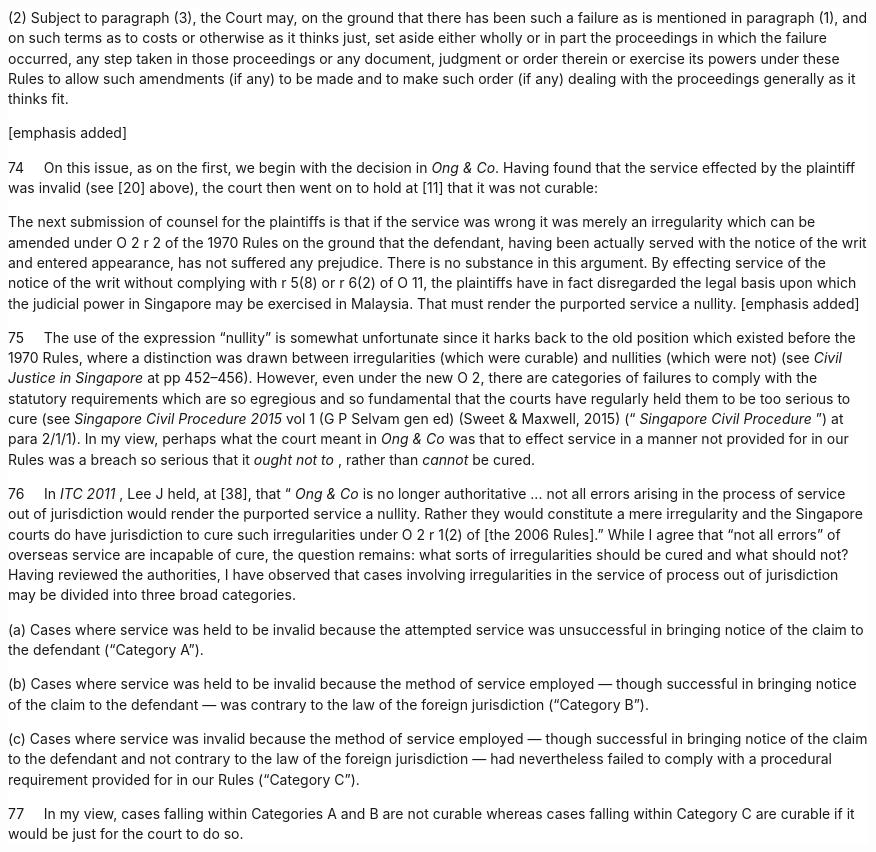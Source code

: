  (2) Subject to paragraph (3), the Court may, on the ground that there has been such a failure as is mentioned in paragraph (1), and on such terms as to costs or otherwise as it thinks just, set aside either wholly or in part the proceedings in which the failure occurred, any step taken in those proceedings or any document, judgment or order therein or exercise its powers under these Rules to allow such amendments (if any) to be made and to make such order (if any) dealing with the proceedings generally as it thinks fit. 

 [emphasis added] 

74     On this issue, as on the first, we begin with the decision in _Ong & Co_. Having found that the service effected by the plaintiff was invalid (see [20] above), the court then went on to hold at [11] that it was not curable: 

 The next submission of counsel for the plaintiffs is that if the service was wrong it was merely an irregularity which can be amended under O 2 r 2 of the 1970 Rules on the ground that the defendant, having been actually served with the notice of the writ and entered appearance, has not suffered any prejudice. There is no substance in this argument. By effecting service of the notice of the writ without complying with r 5(8) or r 6(2) of O 11, the plaintiffs have in fact disregarded the legal basis upon which the judicial power in Singapore may be exercised in Malaysia. That must render the purported service a nullity. [emphasis added] 

75     The use of the expression “nullity” is somewhat unfortunate since it harks back to the old position which existed before the 1970 Rules, where a distinction was drawn between irregularities (which were curable) and nullities (which were not) (see _Civil Justice in Singapore_ at pp 452–456). However, even under the new O 2, there are categories of failures to comply with the statutory requirements which are so egregious and so fundamental that the courts have regularly held them to be too serious to cure (see _Singapore Civil Procedure 2015_ vol 1 (G P Selvam gen ed) (Sweet & Maxwell, 2015) (“ _Singapore Civil Procedure_ ”) at para 2/1/1). In my view, perhaps what the court meant in _Ong & Co_ was that to effect service in a manner not provided for in our Rules was a breach so serious that it _ought not to_ , rather than _cannot_ be cured. 


76     In _ITC 2011_ , Lee J held, at [38], that “ _Ong & Co_ is no longer authoritative ... not all errors arising in the process of service out of jurisdiction would render the purported service a nullity. Rather they would constitute a mere irregularity and the Singapore courts do have jurisdiction to cure such irregularities under O 2 r 1(2) of [the 2006 Rules].” While I agree that “not all errors” of overseas service are incapable of cure, the question remains: what sorts of irregularities should be cured and what should not? Having reviewed the authorities, I have observed that cases involving irregularities in the service of process out of jurisdiction may be divided into three broad categories. 

 (a) Cases where service was held to be invalid because the attempted service was unsuccessful in bringing notice of the claim to the defendant (“Category A”). 

 (b) Cases where service was held to be invalid because the method of service employed — though successful in bringing notice of the claim to the defendant — was contrary to the law of the foreign jurisdiction (“Category B”). 

 (c) Cases where service was invalid because the method of service employed — though successful in bringing notice of the claim to the defendant and not contrary to the law of the foreign jurisdiction — had nevertheless failed to comply with a procedural requirement provided for in our Rules (“Category C”). 

77     In my view, cases falling within Categories A and B are not curable whereas cases falling within Category C are curable if it would be just for the court to do so. 
